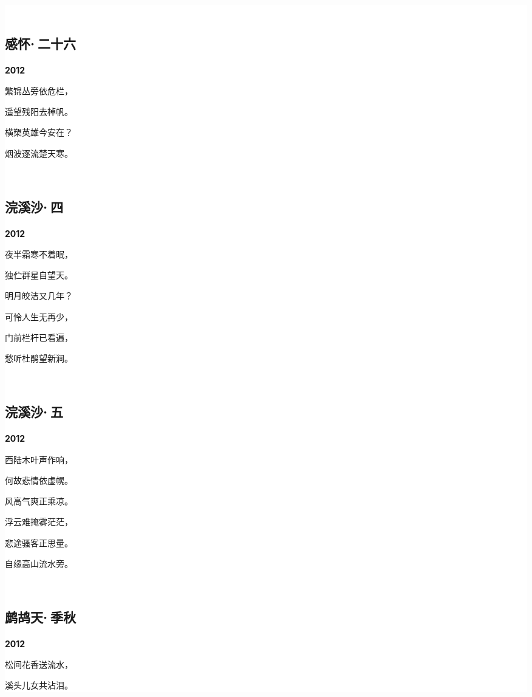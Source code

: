 <br />

## 感怀· 二十六

**2012**

繁锦丛旁依危栏，

遥望残阳去棹帆。

横槊英雄今安在？

烟波逐流楚天寒。

<br />

## 浣溪沙· 四

**2012**

夜半霜寒不着眠，

独伫群星自望天。

明月皎洁又几年？

可怜人生无再少，

门前栏杆已看遍，

愁听杜鹃望新涧。

<br />

## 浣溪沙· 五

**2012**

西陆木叶声作响，

何故悲情依虚幌。

风高气爽正乘凉。

浮云难掩雾茫茫，

悲途骚客正思量。

自缘高山流水旁。

<br />

## 鹧鸪天· 季秋

**2012**

松间花香送流水，

溪头儿女共沾泪。
